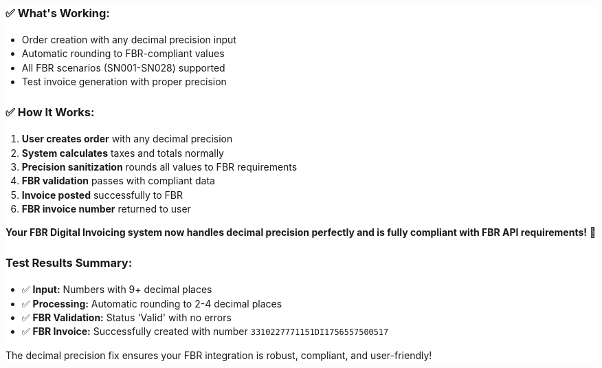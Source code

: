 ### **✅ What's Working:**
- Order creation with any decimal precision input
- Automatic rounding to FBR-compliant values
- All FBR scenarios (SN001-SN028) supported
- Test invoice generation with proper precision

### **✅ How It Works:**
1. **User creates order** with any decimal precision
2. **System calculates** taxes and totals normally
3. **Precision sanitization** rounds all values to FBR requirements
4. **FBR validation** passes with compliant data
5. **Invoice posted** successfully to FBR
6. **FBR invoice number** returned to user

**Your FBR Digital Invoicing system now handles decimal precision perfectly and is fully compliant with FBR API requirements!** 🚀

### **Test Results Summary:**
- ✅ **Input:** Numbers with 9+ decimal places
- ✅ **Processing:** Automatic rounding to 2-4 decimal places
- ✅ **FBR Validation:** Status 'Valid' with no errors
- ✅ **FBR Invoice:** Successfully created with number `3310227771151DI1756557500517`

The decimal precision fix ensures your FBR integration is robust, compliant, and user-friendly!
